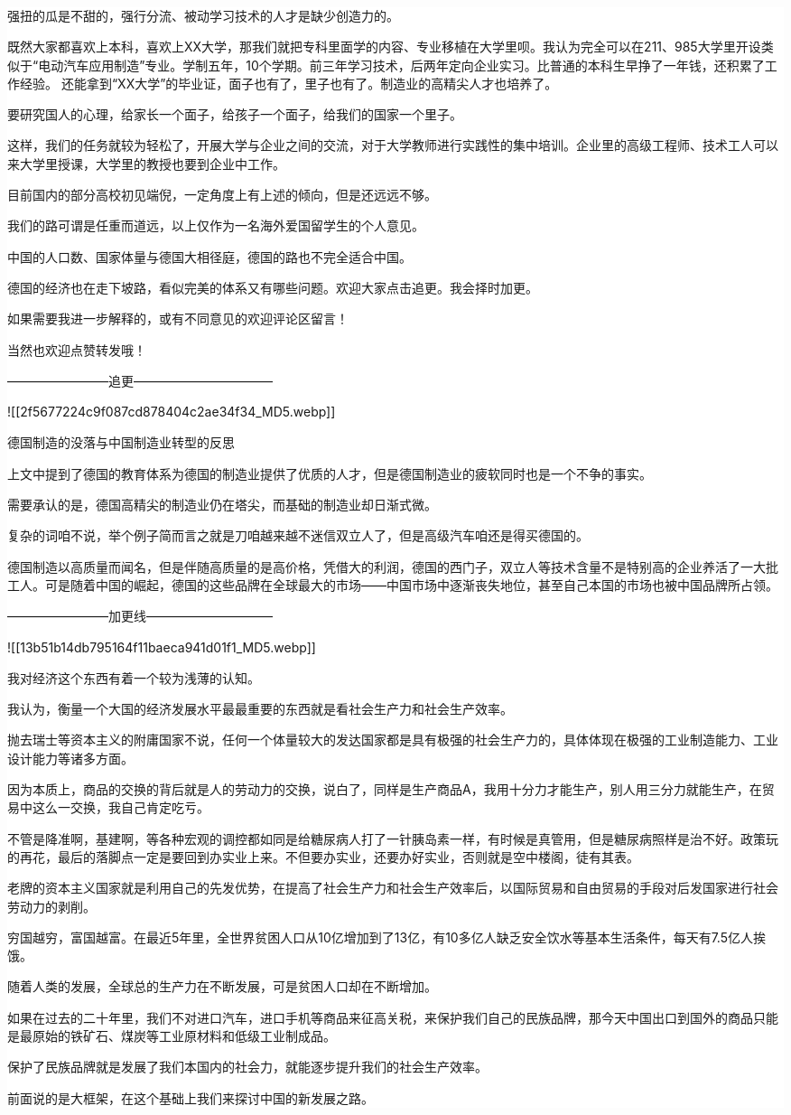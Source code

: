 强扭的瓜是不甜的，强行分流、被动学习技术的人才是缺少创造力的。

既然大家都喜欢上本科，喜欢上XX大学，那我们就把专科里面学的内容、专业移植在大学里呗。我认为完全可以在211、985大学里开设类似于“电动汽车应用制造”专业。学制五年，10个学期。前三年学习技术，后两年定向企业实习。比普通的本科生早挣了一年钱，还积累了工作经验。 还能拿到“XX大学”的毕业证，面子也有了，里子也有了。制造业的高精尖人才也培养了。

要研究国人的心理，给家长一个面子，给孩子一个面子，给我们的国家一个里子。

这样，我们的任务就较为轻松了，开展大学与企业之间的交流，对于大学教师进行实践性的集中培训。企业里的高级工程师、技术工人可以来大学里授课，大学里的教授也要到企业中工作。

目前国内的部分高校初见端倪，一定角度上有上述的倾向，但是还远远不够。

我们的路可谓是任重而道远，以上仅作为一名海外爱国留学生的个人意见。

中国的人口数、国家体量与德国大相径庭，德国的路也不完全适合中国。

德国的经济也在走下坡路，看似完美的体系又有哪些问题。欢迎大家点击追更。我会择时加更。

如果需要我进一步解释的，或有不同意见的欢迎评论区留言！

当然也欢迎点赞转发哦！

————————追更———————————

![[2f5677224c9f087cd878404c2ae34f34_MD5.webp]]

德国制造的没落与中国制造业转型的反思

上文中提到了德国的教育体系为德国的制造业提供了优质的人才，但是德国制造业的疲软同时也是一个不争的事实。

需要承认的是，德国高精尖的制造业仍在塔尖，而基础的制造业却日渐式微。

复杂的词咱不说，举个例子简而言之就是刀咱越来越不迷信双立人了，但是高级汽车咱还是得买德国的。

德国制造以高质量而闻名，但是伴随高质量的是高价格，凭借大的利润，德国的西门子，双立人等技术含量不是特别高的企业养活了一大批工人。可是随着中国的崛起，德国的这些品牌在全球最大的市场——中国市场中逐渐丧失地位，甚至自己本国的市场也被中国品牌所占领。

————————加更线——————————

![[13b51b14db795164f11baeca941d01f1_MD5.webp]]

我对经济这个东西有着一个较为浅薄的认知。

我认为，衡量一个大国的经济发展水平最最重要的东西就是看社会生产力和社会生产效率。

抛去瑞士等资本主义的附庸国家不说，任何一个体量较大的发达国家都是具有极强的社会生产力的，具体体现在极强的工业制造能力、工业设计能力等诸多方面。

因为本质上，商品的交换的背后就是人的劳动力的交换，说白了，同样是生产商品A，我用十分力才能生产，别人用三分力就能生产，在贸易中这么一交换，我自己肯定吃亏。

不管是降准啊，基建啊，等各种宏观的调控都如同是给糖尿病人打了一针胰岛素一样，有时候是真管用，但是糖尿病照样是治不好。政策玩的再花，最后的落脚点一定是要回到办实业上来。不但要办实业，还要办好实业，否则就是空中楼阁，徒有其表。

老牌的资本主义国家就是利用自己的先发优势，在提高了社会生产力和社会生产效率后，以国际贸易和自由贸易的手段对后发国家进行社会劳动力的剥削。

穷国越穷，富国越富。在最近5年里，全世界贫困人口从10亿增加到了13亿，有10多亿人缺乏安全饮水等基本生活条件，每天有7.5亿人挨饿。

随着人类的发展，全球总的生产力在不断发展，可是贫困人口却在不断增加。

如果在过去的二十年里，我们不对进口汽车，进口手机等商品来征高关税，来保护我们自己的民族品牌，那今天中国出口到国外的商品只能是最原始的铁矿石、煤炭等工业原材料和低级工业制成品。

保护了民族品牌就是发展了我们本国内的社会力，就能逐步提升我们的社会生产效率。

前面说的是大框架，在这个基础上我们来探讨中国的新发展之路。
